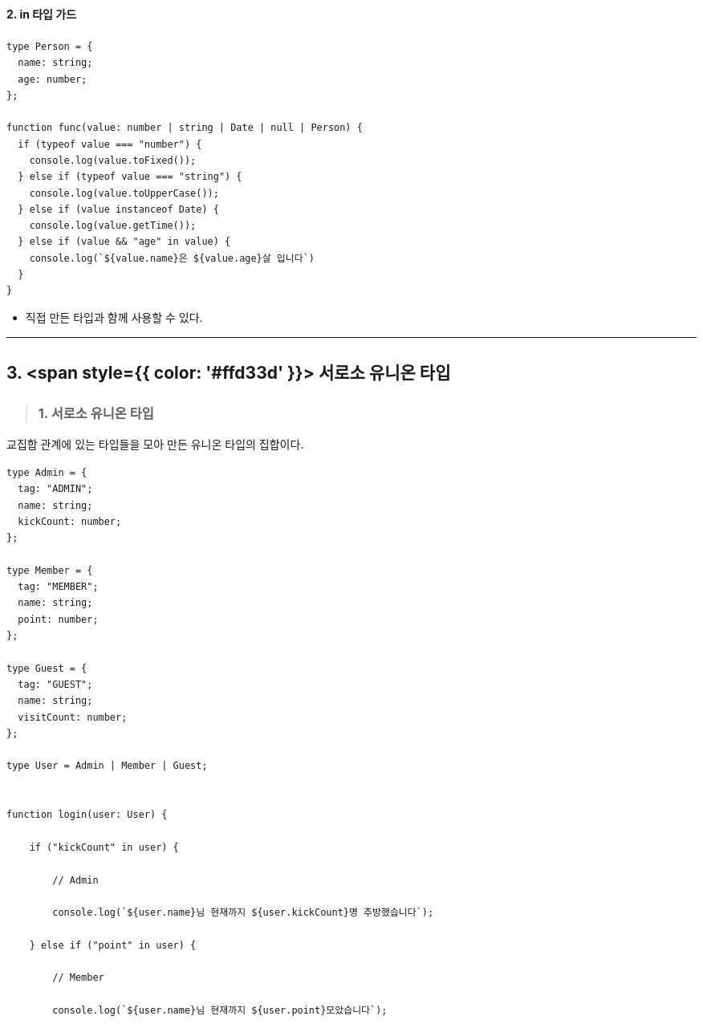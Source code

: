 #### 2. in 타입 가드
```tsx
type Person = {
  name: string;
  age: number;
};

function func(value: number | string | Date | null | Person) {
  if (typeof value === "number") {
    console.log(value.toFixed());
  } else if (typeof value === "string") {
    console.log(value.toUpperCase());
  } else if (value instanceof Date) {
    console.log(value.getTime());
  } else if (value && "age" in value) {
    console.log(`${value.name}은 ${value.age}살 입니다`)
  }
}
```
- 직접 만든 타입과 함께 사용할 수 있다.

---
## 3. <span style={{ color: '#ffd33d' }}> 서로소 유니온 타입 </span>
>### 1. 서로소 유니온 타입

교집합 관계에 있는 타입들을 모아 만든 유니온 타입의 집합이다.
```tsx
type Admin = {
  tag: "ADMIN";
  name: string;
  kickCount: number;
};

type Member = {
  tag: "MEMBER";
  name: string;
  point: number;
};

type Guest = {
  tag: "GUEST";
  name: string;
  visitCount: number;
};

type User = Admin | Member | Guest;


function login(user: User) {

    if ("kickCount" in user) {

        // Admin

        console.log(`${user.name}님 현재까지 ${user.kickCount}명 추방했습니다`);

    } else if ("point" in user) {

        // Member

        console.log(`${user.name}님 현재까지 ${user.point}모았습니다`);

```
